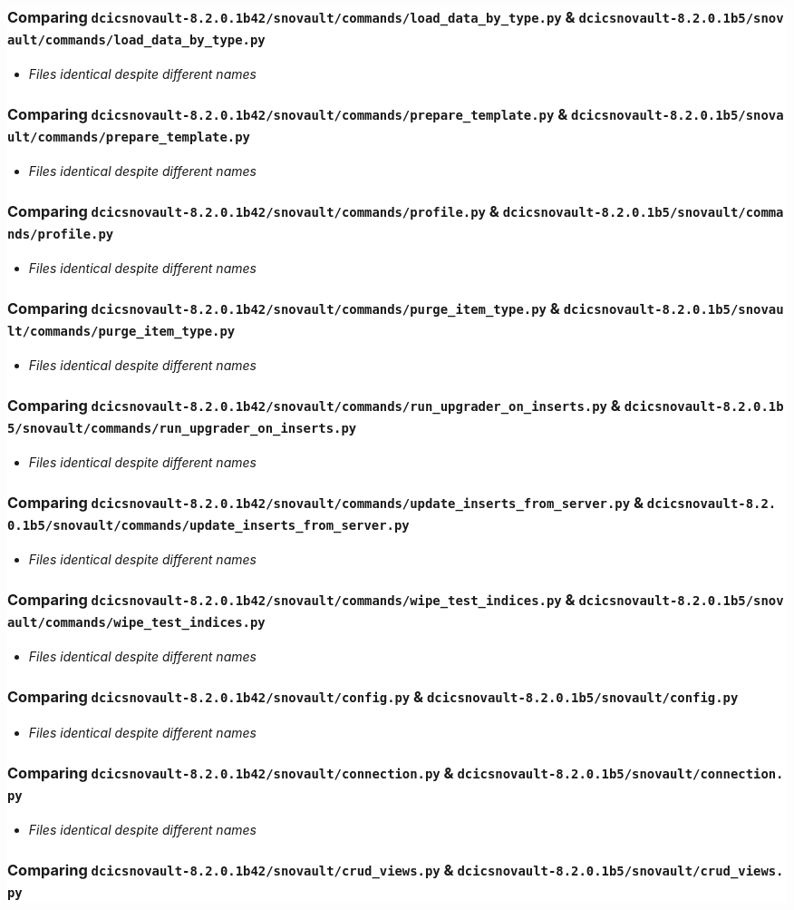 ### Comparing `dcicsnovault-8.2.0.1b42/snovault/commands/load_data_by_type.py` & `dcicsnovault-8.2.0.1b5/snovault/commands/load_data_by_type.py`

 * *Files identical despite different names*

### Comparing `dcicsnovault-8.2.0.1b42/snovault/commands/prepare_template.py` & `dcicsnovault-8.2.0.1b5/snovault/commands/prepare_template.py`

 * *Files identical despite different names*

### Comparing `dcicsnovault-8.2.0.1b42/snovault/commands/profile.py` & `dcicsnovault-8.2.0.1b5/snovault/commands/profile.py`

 * *Files identical despite different names*

### Comparing `dcicsnovault-8.2.0.1b42/snovault/commands/purge_item_type.py` & `dcicsnovault-8.2.0.1b5/snovault/commands/purge_item_type.py`

 * *Files identical despite different names*

### Comparing `dcicsnovault-8.2.0.1b42/snovault/commands/run_upgrader_on_inserts.py` & `dcicsnovault-8.2.0.1b5/snovault/commands/run_upgrader_on_inserts.py`

 * *Files identical despite different names*

### Comparing `dcicsnovault-8.2.0.1b42/snovault/commands/update_inserts_from_server.py` & `dcicsnovault-8.2.0.1b5/snovault/commands/update_inserts_from_server.py`

 * *Files identical despite different names*

### Comparing `dcicsnovault-8.2.0.1b42/snovault/commands/wipe_test_indices.py` & `dcicsnovault-8.2.0.1b5/snovault/commands/wipe_test_indices.py`

 * *Files identical despite different names*

### Comparing `dcicsnovault-8.2.0.1b42/snovault/config.py` & `dcicsnovault-8.2.0.1b5/snovault/config.py`

 * *Files identical despite different names*

### Comparing `dcicsnovault-8.2.0.1b42/snovault/connection.py` & `dcicsnovault-8.2.0.1b5/snovault/connection.py`

 * *Files identical despite different names*

### Comparing `dcicsnovault-8.2.0.1b42/snovault/crud_views.py` & `dcicsnovault-8.2.0.1b5/snovault/crud_views.py`

